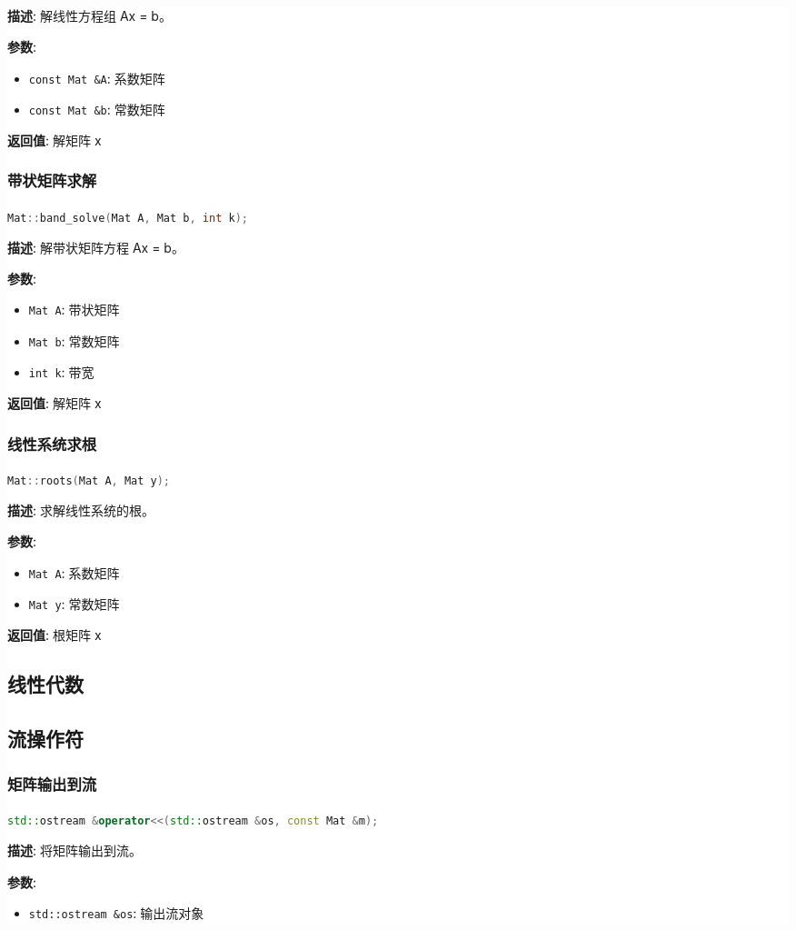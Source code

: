 **描述**: 解线性方程组 Ax = b。

**参数**:

- `const Mat &A`: 系数矩阵

- `const Mat &b`: 常数矩阵

**返回值**: 解矩阵 x


### 带状矩阵求解

```cpp
Mat::band_solve(Mat A, Mat b, int k);
```

**描述**: 解带状矩阵方程 Ax = b。

**参数**:

- `Mat A`: 带状矩阵

- `Mat b`: 常数矩阵

- `int k`: 带宽

**返回值**: 解矩阵 x

### 线性系统求根

```cpp
Mat::roots(Mat A, Mat y);
```

**描述**: 求解线性系统的根。

**参数**:

- `Mat A`: 系数矩阵

- `Mat y`: 常数矩阵

**返回值**: 根矩阵 x

## 线性代数

## 流操作符

### 矩阵输出到流

```cpp
std::ostream &operator<<(std::ostream &os, const Mat &m);
```

**描述**: 将矩阵输出到流。

**参数**:

- `std::ostream &os`: 输出流对象
